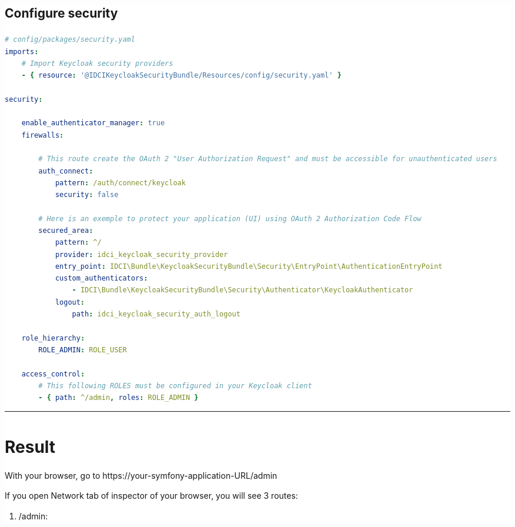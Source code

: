 ## Configure security

```yaml
# config/packages/security.yaml
imports:
    # Import Keycloak security providers
    - { resource: '@IDCIKeycloakSecurityBundle/Resources/config/security.yaml' }

security:

    enable_authenticator_manager: true
    firewalls:

        # This route create the OAuth 2 "User Authorization Request" and must be accessible for unauthenticated users
        auth_connect:
            pattern: /auth/connect/keycloak
            security: false

        # Here is an exemple to protect your application (UI) using OAuth 2 Authorization Code Flow
        secured_area:
            pattern: ^/
            provider: idci_keycloak_security_provider
            entry_point: IDCI\Bundle\KeycloakSecurityBundle\Security\EntryPoint\AuthenticationEntryPoint
            custom_authenticators:
                - IDCI\Bundle\KeycloakSecurityBundle\Security\Authenticator\KeycloakAuthenticator
            logout:
                path: idci_keycloak_security_auth_logout

    role_hierarchy:
        ROLE_ADMIN: ROLE_USER

    access_control:
        # This following ROLES must be configured in your Keycloak client
        - { path: ^/admin, roles: ROLE_ADMIN }
```

---

# Result

With your browser, go to https://your-symfony-application-URL/admin

If you open Network tab of inspector of your browser, you will see 3 routes:

1. /admin:
